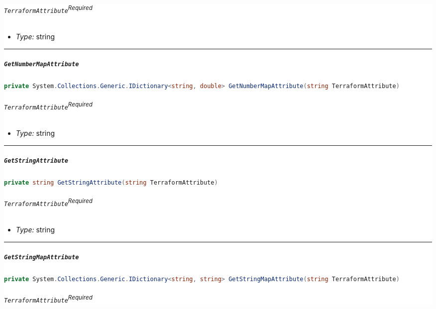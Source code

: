 ###### `TerraformAttribute`<sup>Required</sup> <a name="TerraformAttribute" id="@cdktf/provider-github.repositoryCollaborator.RepositoryCollaborator.getNumberListAttribute.parameter.terraformAttribute"></a>

- *Type:* string

---

##### `GetNumberMapAttribute` <a name="GetNumberMapAttribute" id="@cdktf/provider-github.repositoryCollaborator.RepositoryCollaborator.getNumberMapAttribute"></a>

```csharp
private System.Collections.Generic.IDictionary<string, double> GetNumberMapAttribute(string TerraformAttribute)
```

###### `TerraformAttribute`<sup>Required</sup> <a name="TerraformAttribute" id="@cdktf/provider-github.repositoryCollaborator.RepositoryCollaborator.getNumberMapAttribute.parameter.terraformAttribute"></a>

- *Type:* string

---

##### `GetStringAttribute` <a name="GetStringAttribute" id="@cdktf/provider-github.repositoryCollaborator.RepositoryCollaborator.getStringAttribute"></a>

```csharp
private string GetStringAttribute(string TerraformAttribute)
```

###### `TerraformAttribute`<sup>Required</sup> <a name="TerraformAttribute" id="@cdktf/provider-github.repositoryCollaborator.RepositoryCollaborator.getStringAttribute.parameter.terraformAttribute"></a>

- *Type:* string

---

##### `GetStringMapAttribute` <a name="GetStringMapAttribute" id="@cdktf/provider-github.repositoryCollaborator.RepositoryCollaborator.getStringMapAttribute"></a>

```csharp
private System.Collections.Generic.IDictionary<string, string> GetStringMapAttribute(string TerraformAttribute)
```

###### `TerraformAttribute`<sup>Required</sup> <a name="TerraformAttribute" id="@cdktf/provider-github.repositoryCollaborator.RepositoryCollaborator.getStringMapAttribute.parameter.terraformAttribute"></a>
